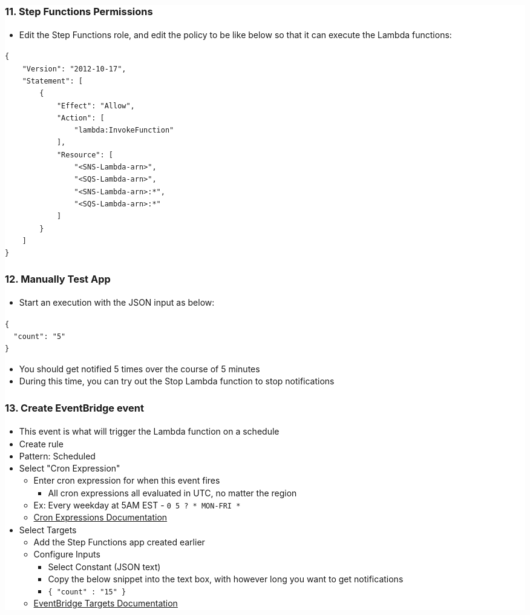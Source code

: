 ### 11. Step Functions Permissions
- Edit the Step Functions role, and edit the policy to be like below so that it can execute the Lambda functions:
```
{
    "Version": "2012-10-17",
    "Statement": [
        {
            "Effect": "Allow",
            "Action": [
                "lambda:InvokeFunction"
            ],
            "Resource": [
                "<SNS-Lambda-arn>",
                "<SQS-Lambda-arn>",
                "<SNS-Lambda-arn>:*",
                "<SQS-Lambda-arn>:*"
            ]
        }
    ]
}
```

### 12. Manually Test App
- Start an execution with the JSON input as below: 
```
{
  "count": "5"
}
```
- You should get notified 5 times over the course of 5 minutes
- During this time, you can try out the Stop Lambda function to stop notifications

### 13. Create EventBridge event
- This event is what will trigger the Lambda function on a schedule
- Create rule
- Pattern: Scheduled
- Select "Cron Expression"
  - Enter cron expression for when this event fires
    - All cron expressions all evaluated in UTC, no matter the region
  - Ex: Every weekday at 5AM EST - `0 5 ? * MON-FRI *`
  - [Cron Expressions Documentation](https://docs.aws.amazon.com/eventbridge/latest/userguide/scheduled-events.html#cron-expressions)
- Select Targets
  - Add the Step Functions app created earlier
  - Configure Inputs
    - Select Constant (JSON text)
    - Copy the below snippet into the text box, with however long you want to get notifications
    - `{ "count" : "15" }`
  - [EventBridge Targets Documentation](https://docs.aws.amazon.com/eventbridge/latest/userguide/eventbridge-targets.html)
